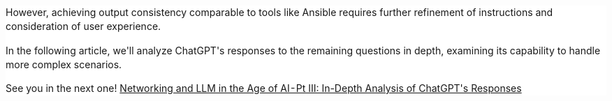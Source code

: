 However, achieving output consistency comparable to tools like Ansible requires further refinement of instructions and consideration of user experience.

In the following article, we'll analyze ChatGPT's responses to the remaining questions in depth, examining its capability to handle more complex scenarios.

See you in the next one! [Networking and LLM in the Age of AI - Pt III: In-Depth Analysis of ChatGPT's Responses](http://zhangineer.net/2023/11/22/Networking-and-LLM-pt3.html)